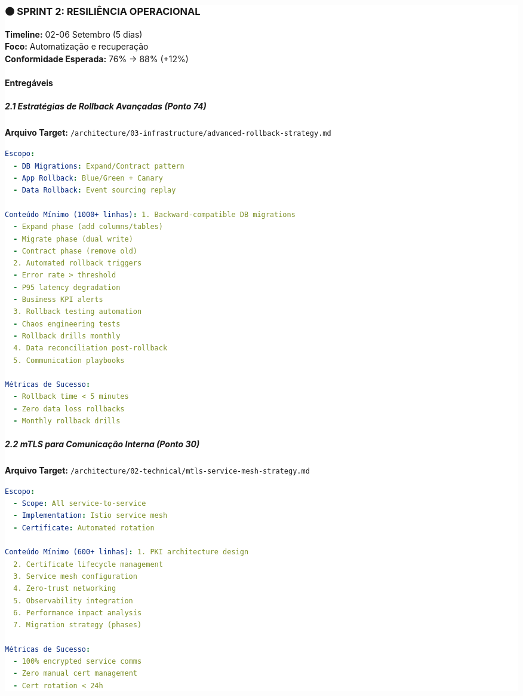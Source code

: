 
### 🟠 **SPRINT 2: RESILIÊNCIA OPERACIONAL**

**Timeline:** 02-06 Setembro (5 dias)  
**Foco:** Automatização e recuperação  
**Conformidade Esperada:** 76% → 88% (+12%)

#### Entregáveis

##### 2.1 **Estratégias de Rollback Avançadas (Ponto 74)**

**Arquivo Target:** `/architecture/03-infrastructure/advanced-rollback-strategy.md`

```yaml
Escopo:
  - DB Migrations: Expand/Contract pattern
  - App Rollback: Blue/Green + Canary
  - Data Rollback: Event sourcing replay

Conteúdo Mínimo (1000+ linhas): 1. Backward-compatible DB migrations
  - Expand phase (add columns/tables)
  - Migrate phase (dual write)
  - Contract phase (remove old)
  2. Automated rollback triggers
  - Error rate > threshold
  - P95 latency degradation
  - Business KPI alerts
  3. Rollback testing automation
  - Chaos engineering tests
  - Rollback drills monthly
  4. Data reconciliation post-rollback
  5. Communication playbooks

Métricas de Sucesso:
  - Rollback time < 5 minutes
  - Zero data loss rollbacks
  - Monthly rollback drills
```

##### 2.2 **mTLS para Comunicação Interna (Ponto 30)**

**Arquivo Target:** `/architecture/02-technical/mtls-service-mesh-strategy.md`

```yaml
Escopo:
  - Scope: All service-to-service
  - Implementation: Istio service mesh
  - Certificate: Automated rotation

Conteúdo Mínimo (600+ linhas): 1. PKI architecture design
  2. Certificate lifecycle management
  3. Service mesh configuration
  4. Zero-trust networking
  5. Observability integration
  6. Performance impact analysis
  7. Migration strategy (phases)

Métricas de Sucesso:
  - 100% encrypted service comms
  - Zero manual cert management
  - Cert rotation < 24h
```
